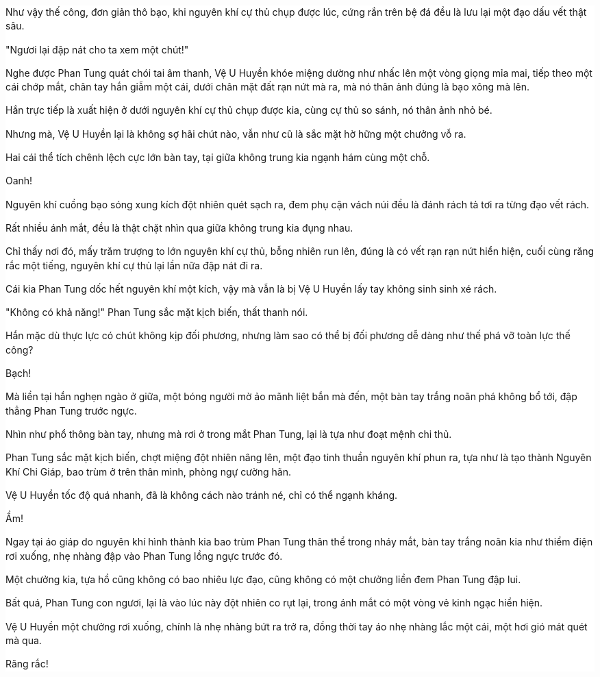 Như vậy thế công, đơn giản thô bạo, khi nguyên khí cự thủ chụp được lúc, cứng rắn trên bệ đá đều là lưu lại một đạo dấu vết thật sâu.

"Ngươi lại đập nát cho ta xem một chút!"

Nghe được Phan Tung quát chói tai âm thanh, Vệ U Huyền khóe miệng dường như nhấc lên một vòng giọng mỉa mai, tiếp theo một cái chớp mắt, chân tay hắn giẫm một cái, dưới chân mặt đất rạn nứt mà ra, mà nó thân ảnh đúng là bạo xông mà lên.

Hắn trực tiếp là xuất hiện ở dưới nguyên khí cự thủ chụp được kia, cùng cự thủ so sánh, nó thân ảnh nhỏ bé.

Nhưng mà, Vệ U Huyền lại là không sợ hãi chút nào, vẫn như cũ là sắc mặt hờ hững một chưởng vỗ ra.

Hai cái thể tích chênh lệch cực lớn bàn tay, tại giữa không trung kia ngạnh hám cùng một chỗ.

Oanh!

Nguyên khí cuồng bạo sóng xung kích đột nhiên quét sạch ra, đem phụ cận vách núi đều là đánh rách tả tơi ra từng đạo vết rách.

Rất nhiều ánh mắt, đều là thật chặt nhìn qua giữa không trung kia đụng nhau.

Chỉ thấy nơi đó, mấy trăm trượng to lớn nguyên khí cự thủ, bỗng nhiên run lên, đúng là có vết rạn rạn nứt hiển hiện, cuối cùng răng rắc một tiếng, nguyên khí cự thủ lại lần nữa đập nát đi ra.

Cái kia Phan Tung dốc hết nguyên khí một kích, vậy mà vẫn là bị Vệ U Huyền lấy tay không sinh sinh xé rách.

"Không có khả năng!" Phan Tung sắc mặt kịch biến, thất thanh nói.

Hắn mặc dù thực lực có chút không kịp đối phương, nhưng làm sao có thể bị đối phương dễ dàng như thế phá vỡ toàn lực thế công?

Bạch!

Mà liền tại hắn nghẹn ngào ở giữa, một bóng người mờ ảo mãnh liệt bắn mà đến, một bàn tay trắng noãn phá không bổ tới, đập thẳng Phan Tung trước ngực.

Nhìn như phổ thông bàn tay, nhưng mà rơi ở trong mắt Phan Tung, lại là tựa như đoạt mệnh chi thủ.

Phan Tung sắc mặt kịch biến, chợt miệng đột nhiên nâng lên, một đạo tinh thuần nguyên khí phun ra, tựa như là tạo thành Nguyên Khí Chi Giáp, bao trùm ở trên thân mình, phòng ngự cường hãn.

Vệ U Huyền tốc độ quá nhanh, đã là không cách nào tránh né, chỉ có thể ngạnh kháng.

Ầm!

Ngay tại áo giáp do nguyên khí hình thành kia bao trùm Phan Tung thân thể trong nháy mắt, bàn tay trắng noãn kia như thiểm điện rơi xuống, nhẹ nhàng đập vào Phan Tung lồng ngực trước đó.

Một chưởng kia, tựa hồ cũng không có bao nhiêu lực đạo, cũng không có một chưởng liền đem Phan Tung đập lui.

Bất quá, Phan Tung con ngươi, lại là vào lúc này đột nhiên co rụt lại, trong ánh mắt có một vòng vẻ kinh ngạc hiển hiện.

Vệ U Huyền một chưởng rơi xuống, chính là nhẹ nhàng bứt ra trở ra, đồng thời tay áo nhẹ nhàng lắc một cái, một hơi gió mát quét mà qua.

Răng rắc!
